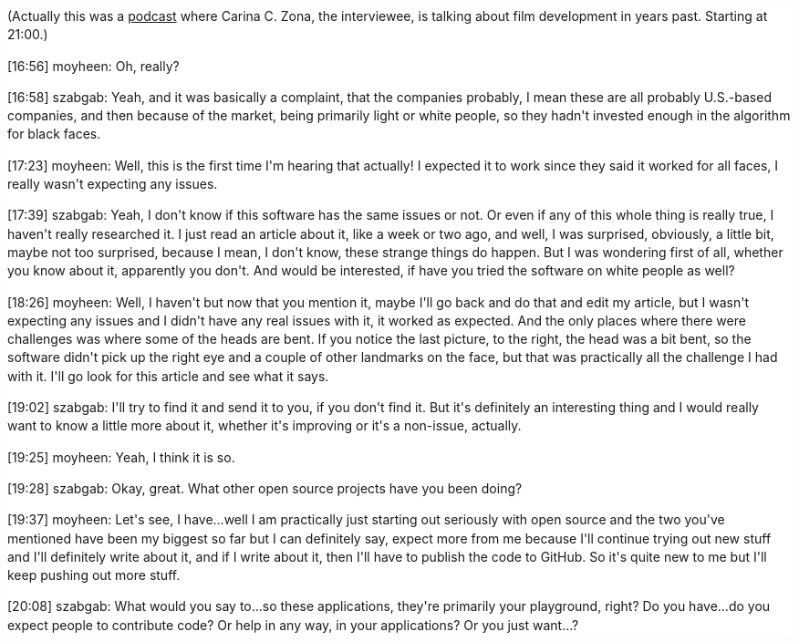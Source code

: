 (Actually this was a [podcast](http://www.codenewbie.org/podcast/algorithms) where Carina C. Zona, the interviewee, is talking about film development in years past. Starting at 21:00.)

[16:56] moyheen: 
Oh, really? 

[16:58] szabgab: 
Yeah, and it was basically a complaint, that the companies probably, I mean these are all probably U.S.-based companies, and then because of the market, being primarily light or white people, so they hadn't invested enough in the algorithm for black faces. 

[17:23] moyheen: 
Well, this is the first time I'm hearing that actually! 
I expected it to work since they said it worked for all faces, I really wasn't expecting any issues. 

[17:39] szabgab: 
Yeah, I don't know if this software has the same issues or not. 
Or even if any of this whole thing is really true, I haven't really researched it. 
I just read an article about it, like a week or two ago, and well, I was surprised, obviously, a little bit, maybe not too surprised, because I mean, I don't know, these strange things do happen. 
But I was wondering first of all, whether you know about it, apparently you don't. 
And would be interested, if have you tried the software on white people as well? 

[18:26] moyheen: 
Well, I haven't but now that you mention it, maybe I'll go back and do that and edit my article, but I wasn't expecting any issues and I didn't have any real issues with it, it worked as expected. 
And the only places where there were challenges was where some of the heads are bent. 
If you notice the last picture, to the right, the head was a bit bent, so the software didn't pick up the right eye and a couple of other landmarks on the face, but that was practically all the challenge I had with it. 
I'll go look for this article and see what it says. 

[19:02] szabgab: 
I'll try to find it and send it to you, if you don't find it. 
But it's definitely an interesting thing and I would really want to know a little more about it, whether it's improving or it's a non-issue, actually. 

[19:25] moyheen: 
Yeah, I think it is so. 

[19:28] szabgab: 
Okay, great. What other open source projects have you been doing? 

[19:37] moyheen: 
Let's see, I have...well I am practically just starting out seriously with open source and the two you've mentioned have been my biggest so far but I can definitely say, expect more from me because I'll continue trying out new stuff and I'll definitely write about it, and if I write about it, then I'll have to publish the code to GitHub. 
So it's quite new to me but I'll keep pushing out more stuff. 

[20:08] szabgab: 
What would you say to...so these applications, they're primarily your playground, right? 
Do you have...do you expect people to contribute code? 
Or help in any way, in your applications? Or you just want...? 
